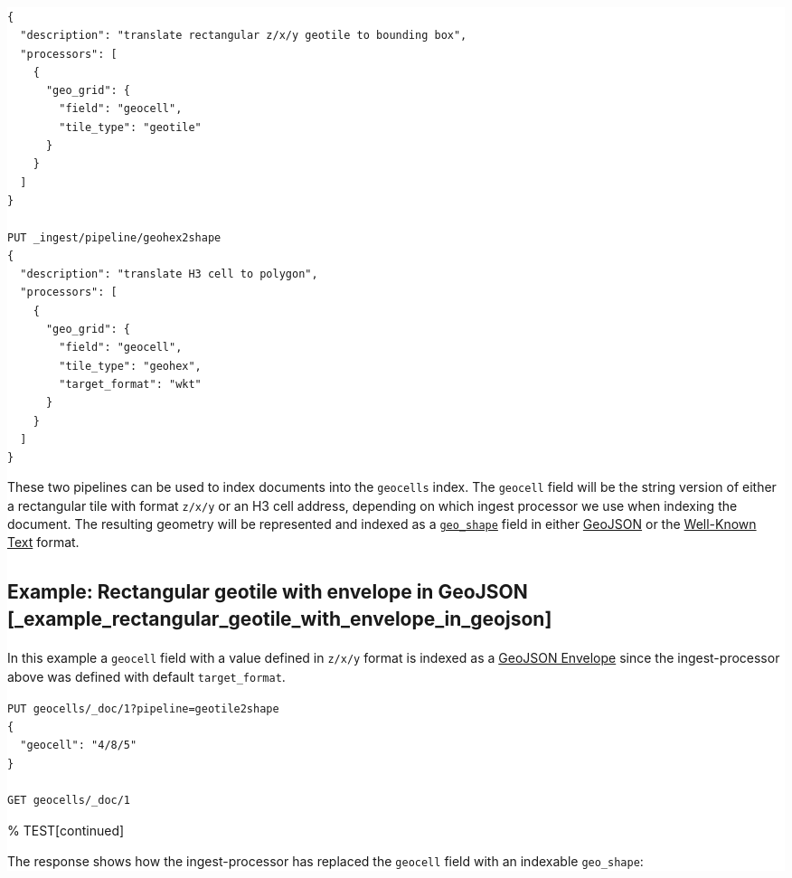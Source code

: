 ```console
{
  "description": "translate rectangular z/x/y geotile to bounding box",
  "processors": [
    {
      "geo_grid": {
        "field": "geocell",
        "tile_type": "geotile"
      }
    }
  ]
}

PUT _ingest/pipeline/geohex2shape
{
  "description": "translate H3 cell to polygon",
  "processors": [
    {
      "geo_grid": {
        "field": "geocell",
        "tile_type": "geohex",
        "target_format": "wkt"
      }
    }
  ]
}
```

These two pipelines can be used to index documents into the `geocells` index. The `geocell` field will be the string version of either a rectangular tile with format `z/x/y` or an H3 cell address, depending on which ingest processor we use when indexing the document. The resulting geometry will be represented and indexed as a [`geo_shape`](/reference/elasticsearch/mapping-reference/geo-shape.md) field in either [GeoJSON](http://geojson.org) or the [Well-Known Text](https://docs.opengeospatial.org/is/12-063r5/12-063r5.html) format.

## Example: Rectangular geotile with envelope in GeoJSON [_example_rectangular_geotile_with_envelope_in_geojson]

In this example a `geocell` field with a value defined in `z/x/y` format is indexed as a [GeoJSON Envelope](http://geojson.org) since the ingest-processor above was defined with default `target_format`.

```console
PUT geocells/_doc/1?pipeline=geotile2shape
{
  "geocell": "4/8/5"
}

GET geocells/_doc/1
```
%  TEST[continued]

The response shows how the ingest-processor has replaced the `geocell` field with an indexable `geo_shape`:
